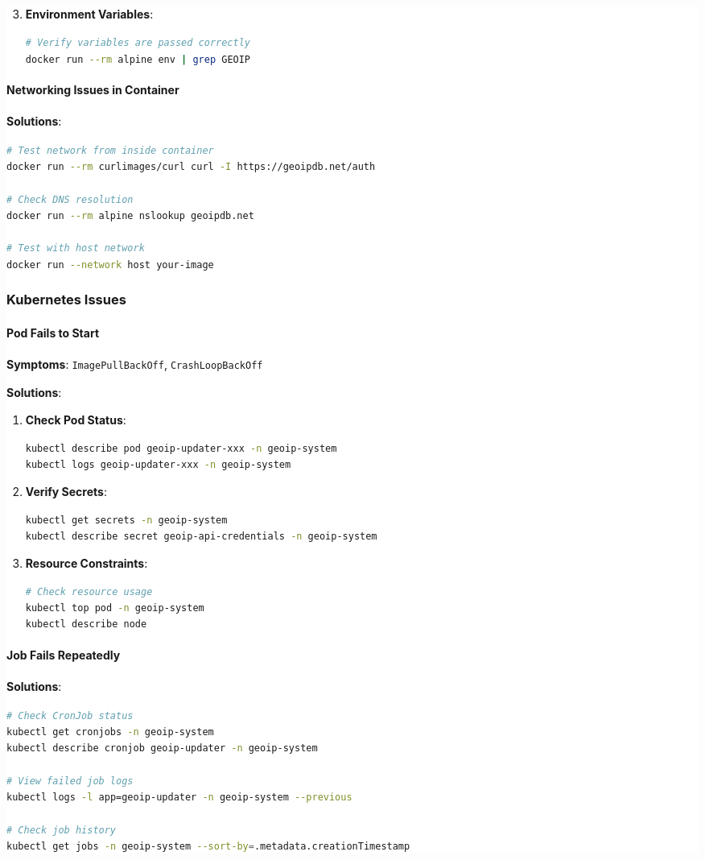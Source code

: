 3. **Environment Variables**:
   ```bash
   # Verify variables are passed correctly
   docker run --rm alpine env | grep GEOIP
   ```

#### Networking Issues in Container
**Solutions**:
```bash
# Test network from inside container
docker run --rm curlimages/curl curl -I https://geoipdb.net/auth

# Check DNS resolution
docker run --rm alpine nslookup geoipdb.net

# Test with host network
docker run --network host your-image
```

### Kubernetes Issues

#### Pod Fails to Start
**Symptoms**: `ImagePullBackOff`, `CrashLoopBackOff`

**Solutions**:
1. **Check Pod Status**:
   ```bash
   kubectl describe pod geoip-updater-xxx -n geoip-system
   kubectl logs geoip-updater-xxx -n geoip-system
   ```

2. **Verify Secrets**:
   ```bash
   kubectl get secrets -n geoip-system
   kubectl describe secret geoip-api-credentials -n geoip-system
   ```

3. **Resource Constraints**:
   ```bash
   # Check resource usage
   kubectl top pod -n geoip-system
   kubectl describe node
   ```

#### Job Fails Repeatedly
**Solutions**:
```bash
# Check CronJob status
kubectl get cronjobs -n geoip-system
kubectl describe cronjob geoip-updater -n geoip-system

# View failed job logs
kubectl logs -l app=geoip-updater -n geoip-system --previous

# Check job history
kubectl get jobs -n geoip-system --sort-by=.metadata.creationTimestamp
```
